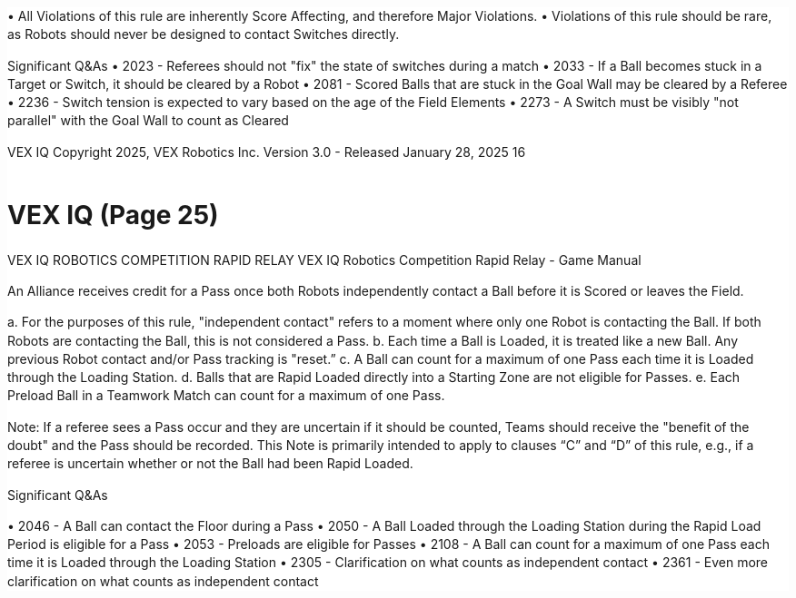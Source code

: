 •   All Violations of this rule are inherently Score Affecting, and therefore Major Violations.
•   Violations of this rule should be rare, as Robots should never be designed to contact
    Switches directly.

Significant Q&As
•	2023 - Referees should not "fix" the state of switches during a match
•	2033 - If a Ball becomes stuck in a Target or Switch, it should be cleared by a Robot
•	2081 - Scored Balls that are stuck in the Goal Wall may be cleared by a Referee
•   2236 - Switch tension is expected to vary based on the age of the Field Elements
•   2273 - A Switch must be visibly "not parallel" with the Goal Wall to count as Cleared

VEX IQ
Copyright 2025, VEX Robotics Inc.
Version 3.0 - Released January 28, 2025
16

# VEX IQ (Page 25)

VEX IQ
ROBOTICS
COMPETITION
RAPID RELAY
VEX IQ Robotics Competition Rapid Relay - Game Manual

<SC5> An Alliance receives credit for a Pass once both Robots independently contact a Ball before it
is Scored or leaves the Field.

a. For the purposes of this rule, "independent contact" refers to a moment where only one Robot is
contacting the Ball. If both Robots are contacting the Ball, this is not considered a Pass.
b. Each time a Ball is Loaded, it is treated like a new Ball. Any previous Robot contact and/or Pass
tracking is "reset.”
c. A Ball can count for a maximum of one Pass each time it is Loaded through the Loading Station.
d. Balls that are Rapid Loaded directly into a Starting Zone are not eligible for Passes.
e. Each Preload Ball in a Teamwork Match can count for a maximum of one Pass.

Note: If a referee sees a Pass occur and they are uncertain if it should be counted, Teams should
receive the "benefit of the doubt" and the Pass should be recorded. This Note is primarily
intended to apply to clauses “C” and “D” of this rule, e.g., if a referee is uncertain whether or not
the Ball had been Rapid Loaded.

Significant Q&As

•   2046 - A Ball can contact the Floor during a Pass
•   2050 - A Ball Loaded through the Loading Station during the Rapid Load Period is
    eligible for a Pass
•   2053 - Preloads are eligible for Passes
•   2108 - A Ball can count for a maximum of one Pass each time it is Loaded through
    the Loading Station
•   2305 - Clarification on what counts as independent contact
•	2361 - Even more clarification on what counts as independent contact
